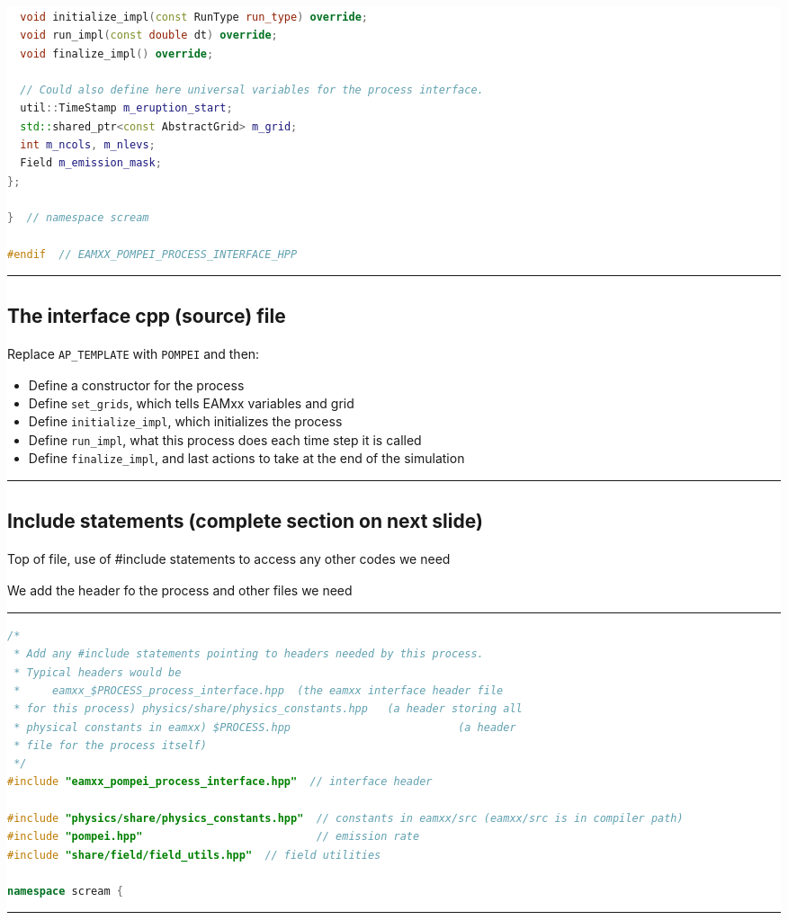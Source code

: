 ```cpp
  void initialize_impl(const RunType run_type) override;
  void run_impl(const double dt) override;
  void finalize_impl() override;

  // Could also define here universal variables for the process interface.
  util::TimeStamp m_eruption_start;
  std::shared_ptr<const AbstractGrid> m_grid;
  int m_ncols, m_nlevs;
  Field m_emission_mask;
};

}  // namespace scream

#endif  // EAMXX_POMPEI_PROCESS_INTERFACE_HPP
```

---

## The interface cpp (source) file

Replace `AP_TEMPLATE` with `POMPEI` and then:

- Define a constructor for the process
- Define `set_grids`, which tells EAMxx variables and grid
- Define `initialize_impl`, which initializes the process
- Define `run_impl`, what this process does each time step it is called
- Define `finalize_impl`, and last actions to take at the end of the simulation

---

## Include statements (complete section on next slide)

Top of file, use of #include statements to access any other codes we need

We add the header fo the process and other files we need

---

```cpp
/*
 * Add any #include statements pointing to headers needed by this process.
 * Typical headers would be
 *     eamxx_$PROCESS_process_interface.hpp  (the eamxx interface header file
 * for this process) physics/share/physics_constants.hpp   (a header storing all
 * physical constants in eamxx) $PROCESS.hpp                          (a header
 * file for the process itself)
 */
#include "eamxx_pompei_process_interface.hpp"  // interface header

#include "physics/share/physics_constants.hpp"  // constants in eamxx/src (eamxx/src is in compiler path)
#include "pompei.hpp"                           // emission rate
#include "share/field/field_utils.hpp"  // field utilities

namespace scream {

```

---